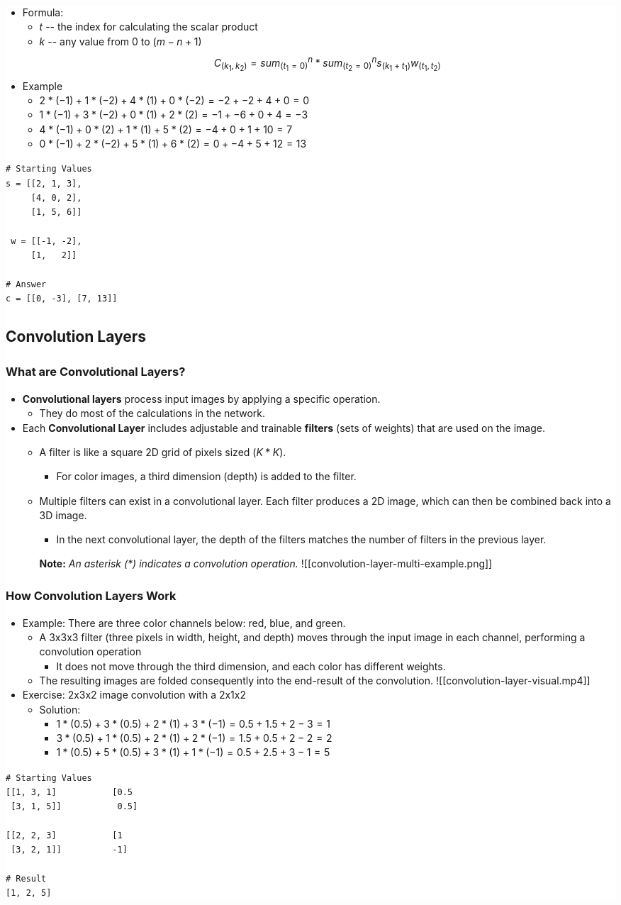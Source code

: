 * Formula: 
	* $t$ -- the index for calculating the scalar product
	* $k$ -- any value from $0$ to ($m-n+1$) $$C_(k_1, k_2) = sum^n_(t_1=0) * sum^n_(t_2=0) s_(k_1+t_1) w_(t_1,t_2)$$
* Example
	* $2 * (-1) + 1 * (-2) + 4*(1) + 0 *(-2) = -2 + -2 + 4 + 0 = 0$
	* $1 * (-1) + 3 * (-2) + 0 * (1) + 2*(2) = -1 + -6 + 0 + 4 = -3$
	* $4 * (-1) + 0 * (2) + 1 * (1)  + 5 * (2) = -4 + 0 + 1 + 10 = 7$
	* $0 * (-1) + 2 * (-2) + 5 * (1) + 6 * (2) = 0+ -4 + 5 + 12 = 13$
	
```Exercise
# Starting Values
s = [[2, 1, 3], 
     [4, 0, 2], 
     [1, 5, 6]]
     
 w = [[-1, -2], 
     [1,   2]]

# Answer
c = [[0, -3], [7, 13]]
```

## Convolution Layers
### What are Convolutional Layers?
- **Convolutional layers** process input images by applying a specific operation.
    - They do most of the calculations in the network.
- Each **Convolutional Layer** includes adjustable and trainable **filters** (sets of weights) that are used on the image.
    - A filter is like a square 2D grid of pixels sized ($K * K$).
        - For color images, a third dimension (depth) is added to the filter.
	- Multiple filters can exist in a convolutional layer. Each filter produces a 2D image, which can then be combined back into a 3D image.
	    - In the next convolutional layer, the depth of the filters matches the number of filters in the previous layer. 
	    
	     **Note:** *An asterisk (\*) indicates a convolution operation.*
			![[convolution-layer-multi-example.png]]
		

### How Convolution Layers Work
* Example: There are three color channels below: red, blue, and green.
	* A 3x3x3 filter (three pixels in width, height, and depth) moves through the input image in each channel, performing a convolution operation
		* It does not move through the third dimension, and each color has different weights.
	* The resulting images are folded consequently into the end-result of the convolution.
		![[convolution-layer-visual.mp4]]
* Exercise: 2x3x2 image convolution with a 2x1x2
	* Solution: 
		* $1 * (0.5) + 3 * (0.5) + 2 * (1) + 3 * (-1) = 0.5 + 1.5 + 2 - 3 = 1$
		* $3 * (0.5) + 1 * (0.5) + 2 * (1) + 2 * (-1) = 1.5 + 0.5 + 2 - 2 = 2$
		* $1 * (0.5) + 5 * (0.5) + 3 * (1) + 1 * (-1) = 0.5 + 2.5 + 3 -1 = 5$
```
# Starting Values
[[1, 3, 1]           [0.5
 [3, 1, 5]]           0.5]

[[2, 2, 3]           [1
 [3, 2, 1]]          -1]

# Result 
[1, 2, 5]
```